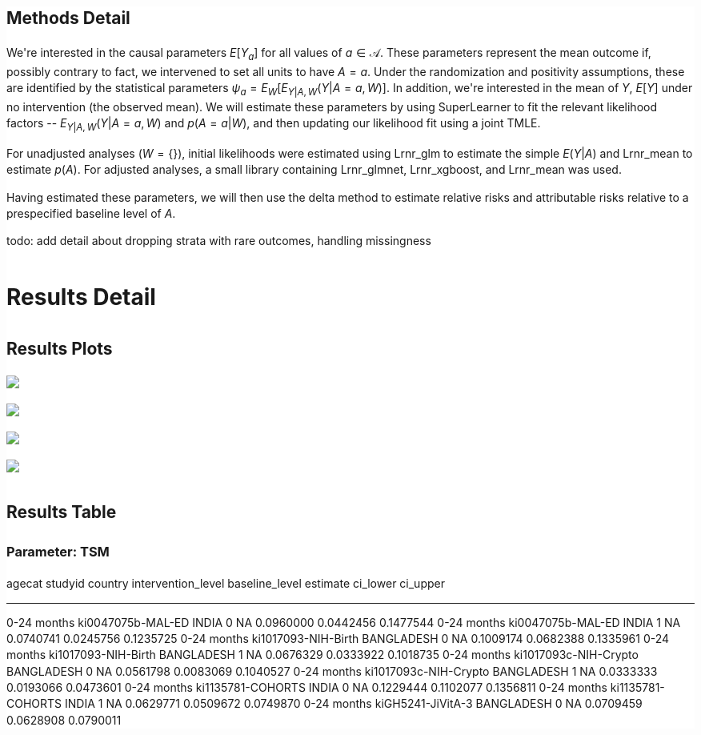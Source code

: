 ## Methods Detail

We're interested in the causal parameters $E[Y_a]$ for all values of $a \in \mathcal{A}$. These parameters represent the mean outcome if, possibly contrary to fact, we intervened to set all units to have $A=a$. Under the randomization and positivity assumptions, these are identified by the statistical parameters $\psi_a=E_W[E_{Y|A,W}(Y|A=a,W)]$.  In addition, we're interested in the mean of $Y$, $E[Y]$ under no intervention (the observed mean). We will estimate these parameters by using SuperLearner to fit the relevant likelihood factors -- $E_{Y|A,W}(Y|A=a,W)$ and $p(A=a|W)$, and then updating our likelihood fit using a joint TMLE.

For unadjusted analyses ($W=\{\}$), initial likelihoods were estimated using Lrnr_glm to estimate the simple $E(Y|A)$ and Lrnr_mean to estimate $p(A)$. For adjusted analyses, a small library containing Lrnr_glmnet, Lrnr_xgboost, and Lrnr_mean was used.

Having estimated these parameters, we will then use the delta method to estimate relative risks and attributable risks relative to a prespecified baseline level of $A$.

todo: add detail about dropping strata with rare outcomes, handling missingness







# Results Detail

## Results Plots
![](/tmp/b4b648d6-40fa-47d8-99be-90cf850e9c9f/REPORT_files/figure-html/plot_tsm-1.png)

![](/tmp/b4b648d6-40fa-47d8-99be-90cf850e9c9f/REPORT_files/figure-html/plot_rr-1.png)



![](/tmp/b4b648d6-40fa-47d8-99be-90cf850e9c9f/REPORT_files/figure-html/plot_paf-1.png)

![](/tmp/b4b648d6-40fa-47d8-99be-90cf850e9c9f/REPORT_files/figure-html/plot_par-1.png)

## Results Table

### Parameter: TSM


agecat        studyid                 country       intervention_level   baseline_level     estimate    ci_lower    ci_upper
------------  ----------------------  ------------  -------------------  ---------------  ----------  ----------  ----------
0-24 months   ki0047075b-MAL-ED       INDIA         0                    NA                0.0960000   0.0442456   0.1477544
0-24 months   ki0047075b-MAL-ED       INDIA         1                    NA                0.0740741   0.0245756   0.1235725
0-24 months   ki1017093-NIH-Birth     BANGLADESH    0                    NA                0.1009174   0.0682388   0.1335961
0-24 months   ki1017093-NIH-Birth     BANGLADESH    1                    NA                0.0676329   0.0333922   0.1018735
0-24 months   ki1017093c-NIH-Crypto   BANGLADESH    0                    NA                0.0561798   0.0083069   0.1040527
0-24 months   ki1017093c-NIH-Crypto   BANGLADESH    1                    NA                0.0333333   0.0193066   0.0473601
0-24 months   ki1135781-COHORTS       INDIA         0                    NA                0.1229444   0.1102077   0.1356811
0-24 months   ki1135781-COHORTS       INDIA         1                    NA                0.0629771   0.0509672   0.0749870
0-24 months   kiGH5241-JiVitA-3       BANGLADESH    0                    NA                0.0709459   0.0628908   0.0790011